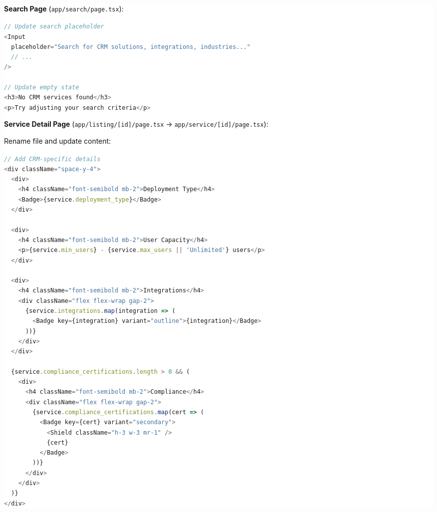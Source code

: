 **Search Page** (`app/search/page.tsx`):
```typescript
// Update search placeholder
<Input
  placeholder="Search for CRM solutions, integrations, industries..."
  // ...
/>

// Update empty state
<h3>No CRM services found</h3>
<p>Try adjusting your search criteria</p>
```

**Service Detail Page** (`app/listing/[id]/page.tsx` → `app/service/[id]/page.tsx`):

Rename file and update content:
```typescript
// Add CRM-specific details
<div className="space-y-4">
  <div>
    <h4 className="font-semibold mb-2">Deployment Type</h4>
    <Badge>{service.deployment_type}</Badge>
  </div>

  <div>
    <h4 className="font-semibold mb-2">User Capacity</h4>
    <p>{service.min_users} - {service.max_users || 'Unlimited'} users</p>
  </div>

  <div>
    <h4 className="font-semibold mb-2">Integrations</h4>
    <div className="flex flex-wrap gap-2">
      {service.integrations.map(integration => (
        <Badge key={integration} variant="outline">{integration}</Badge>
      ))}
    </div>
  </div>

  {service.compliance_certifications.length > 0 && (
    <div>
      <h4 className="font-semibold mb-2">Compliance</h4>
      <div className="flex flex-wrap gap-2">
        {service.compliance_certifications.map(cert => (
          <Badge key={cert} variant="secondary">
            <Shield className="h-3 w-3 mr-1" />
            {cert}
          </Badge>
        ))}
      </div>
    </div>
  )}
</div>
```
